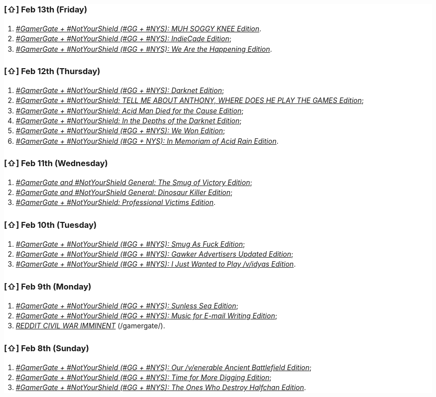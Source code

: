 ### [⇧] Feb 13th (Friday)

1. *[#GamerGate + #NotYourShield (#GG + #NYS): MUH SOGGY KNEE Edition](https://archive.today/LYMVZ)*.
2. *[#GamerGate + #NotYourShield (#GG + #NYS): IndieCade Edition](https://archive.today/ssfHs)*;
3. *[#GamerGate + #NotYourShield (#GG + #NYS): We Are the Happening Edition](https://archive.today/kvHU5)*.

### [⇧] Feb 12th (Thursday)

1. *[#GamerGate + #NotYourShield (#GG + #NYS): Darknet Edition](https://archive.today/KDK4M)*;
2. *[#GamerGate + #NotYourShield: TELL ME ABOUT ANTHONY, WHERE DOES HE PLAY THE GAMES Edition](https://archive.today/iERSj)*;
3. *[#GamerGate + #NotYourShield: Acid Man Died for the Cause Edition](https://archive.today/Wg08K)*;
4. *[#GamerGate + #NotYourShield: In the Depths of the Darknet Edition](https://archive.today/608Dd)*;
5. *[#GamerGate + #NotYourShield (#GG + #NYS): We Won Edition](https://archive.today/H05jj)*;
6. *[#GamerGate + #NotYourShield (#GG + NYS): In Memoriam of Acid Rain Edition](https://archive.today/ud2Bu)*.

### [⇧] Feb 11th (Wednesday)

1. *[#GamerGate and #NotYourShield General: The Smug of Victory Edition](https://archive.today/aJxQq)*;
2. *[#GamerGate and #NotYourShield General: Dinosaur Killer Edition](https://archive.today/Vcqd1)*;
3. *[#GamerGate + #NotYourShield: Professional Victims Edition](https://archive.today/8jaSZ)*.

### [⇧] Feb 10th (Tuesday)

1. *[#GamerGate + #NotYourShield (#GG + #NYS): Smug As Fuck Edition](https://archive.today/Zi7fg)*;
2. *[#GamerGate + #NotYourShield (#GG + #NYS): Gawker Advertisers Updated Edition](https://archive.today/Xcsv6)*;
3. *[#GamerGate + #NotYourShield (#GG + #NYS): I Just Wanted to Play /v/idyas Edition](https://archive.today/8PoL2)*.

### [⇧] Feb 9th (Monday)

1. *[#GamerGate + #NotYourShield (#GG + #NYS): Sunless Sea Edition](https://archive.today/iKUs6)*;
2. *[#GamerGate + #NotYourShield (#GG + #NYS): Music for E-mail Writing Edition](https://archive.today/n9XV0)*;
3. *[REDDIT CIVIL WAR IMMINENT](https://archive.today/R5MzH)* (/gamergate/).

### [⇧] Feb 8th (Sunday)

1. *[#GamerGate + #NotYourShield (#GG + #NYS): Our /v/enerable Ancient Battlefield Edition](https://archive.today/rq43L)*;
2. *[#GamerGate + #NotYourShield (#GG + #NYS): Time for More Digging Edition](https://archive.today/QrZUj)*;
3. *[#GamerGate + #NotYourShield (#GG + #NYS): The Ones Who Destroy Halfchan Edition](https://archive.today/asE4M)*.
